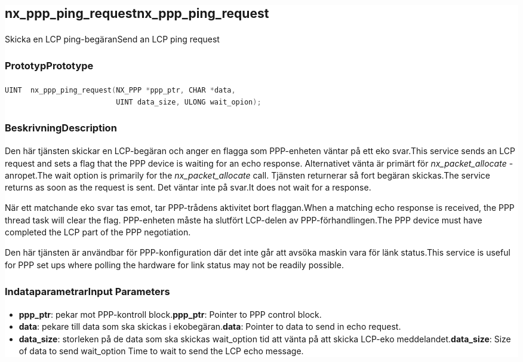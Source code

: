```c
```

## <a name="nx_ppp_ping_request"></a><span data-ttu-id="77aff-405">nx_ppp_ping_request</span><span class="sxs-lookup"><span data-stu-id="77aff-405">nx_ppp_ping_request</span></span>

<span data-ttu-id="77aff-406">Skicka en LCP ping-begäran</span><span class="sxs-lookup"><span data-stu-id="77aff-406">Send an LCP ping request</span></span>

### <a name="prototype"></a><span data-ttu-id="77aff-407">Prototyp</span><span class="sxs-lookup"><span data-stu-id="77aff-407">Prototype</span></span>

```c
UINT  nx_ppp_ping_request(NX_PPP *ppp_ptr, CHAR *data, 
                          UINT data_size, ULONG wait_opion);
```

### <a name="description"></a><span data-ttu-id="77aff-408">Beskrivning</span><span class="sxs-lookup"><span data-stu-id="77aff-408">Description</span></span>

<span data-ttu-id="77aff-409">Den här tjänsten skickar en LCP-begäran och anger en flagga som PPP-enheten väntar på ett eko svar.</span><span class="sxs-lookup"><span data-stu-id="77aff-409">This service sends an LCP request and sets a flag that the PPP device is waiting for an echo response.</span></span> <span data-ttu-id="77aff-410">Alternativet vänta är primärt för *nx_packet_allocate* -anropet.</span><span class="sxs-lookup"><span data-stu-id="77aff-410">The wait option is primarily for the *nx_packet_allocate* call.</span></span> <span data-ttu-id="77aff-411">Tjänsten returnerar så fort begäran skickas.</span><span class="sxs-lookup"><span data-stu-id="77aff-411">The service returns as soon as the request is sent.</span></span> <span data-ttu-id="77aff-412">Det väntar inte på svar.</span><span class="sxs-lookup"><span data-stu-id="77aff-412">It does not wait for a response.</span></span> 

<span data-ttu-id="77aff-413">När ett matchande eko svar tas emot, tar PPP-trådens aktivitet bort flaggan.</span><span class="sxs-lookup"><span data-stu-id="77aff-413">When a matching echo response is received, the PPP thread task will clear the flag.</span></span> <span data-ttu-id="77aff-414">PPP-enheten måste ha slutfört LCP-delen av PPP-förhandlingen.</span><span class="sxs-lookup"><span data-stu-id="77aff-414">The PPP device must have completed the LCP part of the PPP negotiation.</span></span>

<span data-ttu-id="77aff-415">Den här tjänsten är användbar för PPP-konfiguration där det inte går att avsöka maskin vara för länk status.</span><span class="sxs-lookup"><span data-stu-id="77aff-415">This service is useful for PPP set ups where polling the hardware for link status may not be readily possible.</span></span>

### <a name="input-parameters"></a><span data-ttu-id="77aff-416">Indataparametrar</span><span class="sxs-lookup"><span data-stu-id="77aff-416">Input Parameters</span></span>

- <span data-ttu-id="77aff-417">**ppp_ptr**: pekar mot PPP-kontroll block.</span><span class="sxs-lookup"><span data-stu-id="77aff-417">**ppp_ptr**: Pointer to PPP control block.</span></span>
- <span data-ttu-id="77aff-418">**data**: pekare till data som ska skickas i ekobegäran.</span><span class="sxs-lookup"><span data-stu-id="77aff-418">**data**: Pointer to data to send in echo request.</span></span>
- <span data-ttu-id="77aff-419">**data_size**: storleken på de data som ska skickas wait_option tid att vänta på att skicka LCP-eko meddelandet.</span><span class="sxs-lookup"><span data-stu-id="77aff-419">**data_size**: Size of data to send wait_option Time to wait to send the LCP echo message.</span></span>
